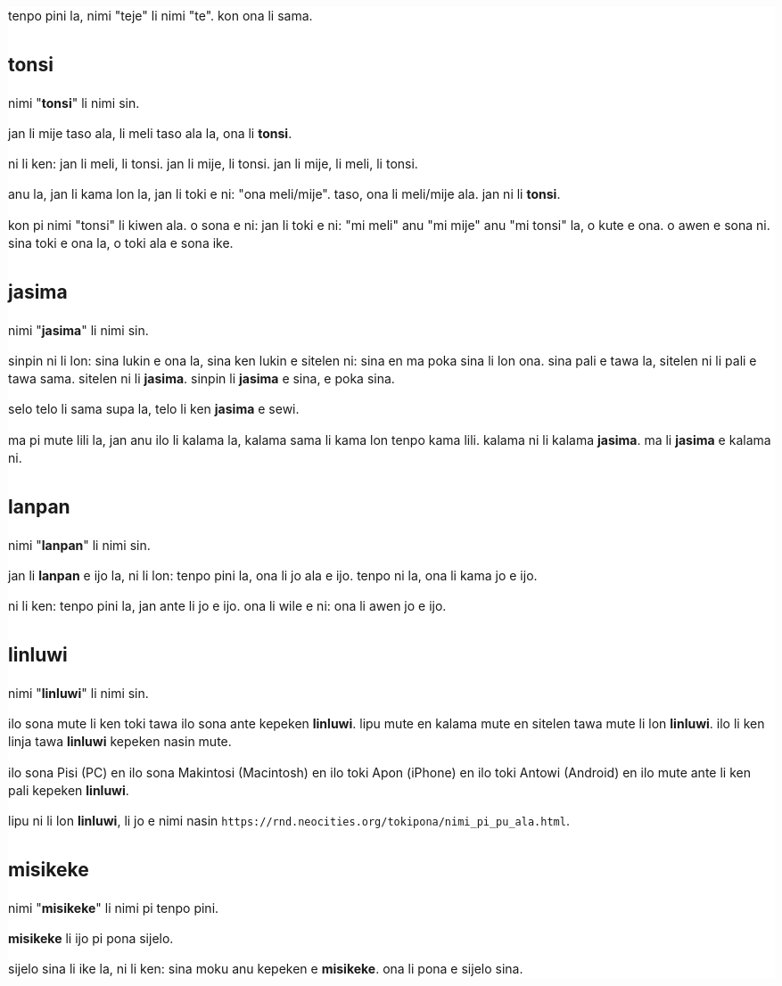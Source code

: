 tenpo pini la, nimi "teje" li nimi "te". kon ona li sama.

## tonsi

nimi "**tonsi**" li nimi sin.

jan li mije taso ala, li meli taso ala la, ona li __tonsi__.

ni li ken: jan li meli, li tonsi. jan li mije, li tonsi. jan li mije, li meli,
li tonsi.

anu la, jan li kama lon la, jan li toki e ni: "ona meli/mije". taso, ona li
meli/mije ala. jan ni li __tonsi__. 

kon pi nimi "tonsi" li kiwen ala. o sona e ni: jan li toki e ni: "mi meli" anu
"mi mije" anu "mi tonsi" la, o kute e ona. o awen e sona ni. sina toki e ona la,
o toki ala e sona ike.

## jasima

nimi "**jasima**" li nimi sin.

sinpin ni li lon: sina lukin e ona la, sina ken lukin e sitelen ni: sina en ma
poka sina li lon ona. sina pali e tawa la, sitelen ni li pali e tawa sama.
sitelen ni li __jasima__. sinpin li __jasima__ e sina, e poka sina.

selo telo li sama supa la, telo li ken __jasima__ e sewi.

ma pi mute lili la, jan anu ilo li kalama la, kalama sama li kama lon tenpo kama
lili. kalama ni li kalama __jasima__. ma li __jasima__ e kalama ni.

## lanpan

nimi "**lanpan**" li nimi sin.

jan li __lanpan__ e ijo la, ni li lon: tenpo pini la, ona li jo ala e ijo. tenpo
ni la, ona li kama jo e ijo. 

ni li ken: tenpo pini la, jan ante li jo e ijo. ona li wile e ni: ona li
awen jo e ijo.

## linluwi

nimi "**linluwi**" li nimi sin.

ilo sona mute li ken toki tawa ilo sona ante kepeken __linluwi__. lipu mute en
kalama mute en sitelen tawa mute li lon __linluwi__. ilo li ken linja tawa
__linluwi__ kepeken nasin mute. 

ilo sona Pisi (PC) en ilo sona Makintosi (Macintosh) en ilo toki Apon (iPhone)
en ilo toki Antowi (Android) en ilo mute ante li ken pali kepeken __linluwi__. 

lipu ni li lon __linluwi__, li jo e nimi nasin
`https://rnd.neocities.org/tokipona/nimi_pi_pu_ala.html`.

## misikeke

nimi "**misikeke**" li nimi pi tenpo pini.

__misikeke__ li ijo pi pona sijelo.

sijelo sina li ike la, ni li ken: sina moku anu kepeken e __misikeke__. ona li
pona e sijelo sina.

